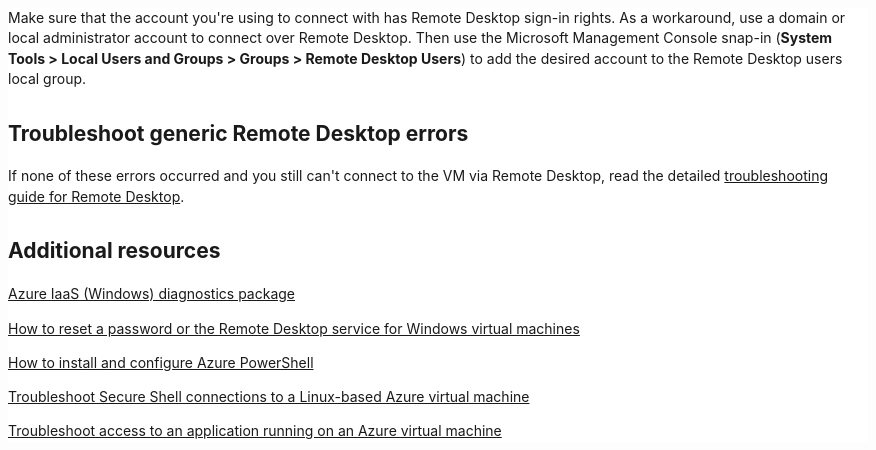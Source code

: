 Make sure that the account you're using to connect with has Remote Desktop sign-in rights. As a workaround, use a domain or local administrator account to connect over Remote Desktop. Then use the Microsoft Management Console snap-in (**System Tools > Local Users and Groups > Groups > Remote Desktop Users**) to add the desired account to the Remote Desktop users local group.

## Troubleshoot generic Remote Desktop errors

If none of these errors occurred and you still can't connect to the VM via Remote Desktop, read the detailed [troubleshooting guide for Remote Desktop](/documentation/articles/virtual-machines-windows-detailed-troubleshoot-rdp/).


## Additional resources

[Azure IaaS (Windows) diagnostics package](https://home.diagnostics.support.microsoft.com/SelfHelp?knowledgebaseArticleFilter=2976864)

[How to reset a password or the Remote Desktop service for Windows virtual machines](/documentation/articles/virtual-machines-windows-reset-rdp/)

[How to install and configure Azure PowerShell](/documentation/articles/powershell-install-configure/)

[Troubleshoot Secure Shell connections to a Linux-based Azure virtual machine](/documentation/articles/virtual-machines-linux-troubleshoot-ssh-connection/)

[Troubleshoot access to an application running on an Azure virtual machine](/documentation/articles/virtual-machines-linux-troubleshoot-app-connection/)
